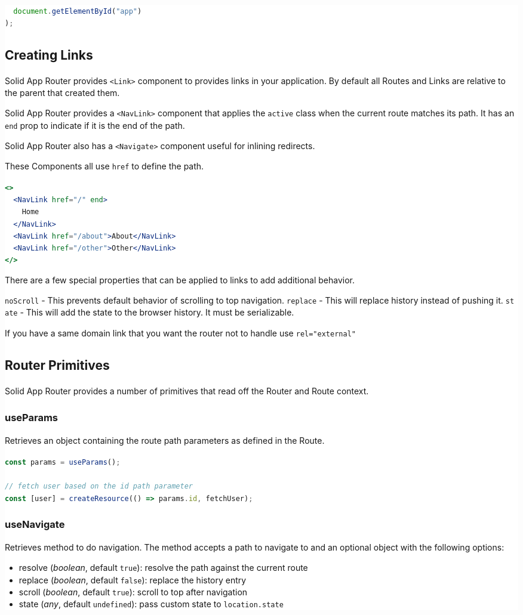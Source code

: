 ```jsx
  document.getElementById("app")
);
```

## Creating Links

Solid App Router provides `<Link>` component to provides links in your application. By default all Routes and Links are relative to the parent that created them.

Solid App Router provides a `<NavLink>` component that applies the `active` class when the current route matches its path. It has an `end` prop to indicate if it is the end of the path.

Solid App Router also has a `<Navigate>` component useful for inlining redirects.

These Components all use `href` to define the path.

```jsx
<>
  <NavLink href="/" end>
    Home
  </NavLink>
  <NavLink href="/about">About</NavLink>
  <NavLink href="/other">Other</NavLink>
</>
```

There are a few special properties that can be applied to links to add additional behavior.

`noScroll` - This prevents default behavior of scrolling to top navigation.
`replace` - This will replace history instead of pushing it.
`state` - This will add the state to the browser history. It must be serializable.

If you have a same domain link that you want the router not to handle use `rel="external"`

## Router Primitives

Solid App Router provides a number of primitives that read off the Router and Route context.

### useParams

Retrieves an object containing the route path parameters as defined in the Route.

```js
const params = useParams();

// fetch user based on the id path parameter
const [user] = createResource(() => params.id, fetchUser);
```

### useNavigate

Retrieves method to do navigation. The method accepts a path to navigate to and an optional object with the following options:

- resolve (_boolean_, default `true`): resolve the path against the current route
- replace (_boolean_, default `false`): replace the history entry
- scroll (_boolean_, default `true`): scroll to top after navigation
- state (_any_, default `undefined`): pass custom state to `location.state`

